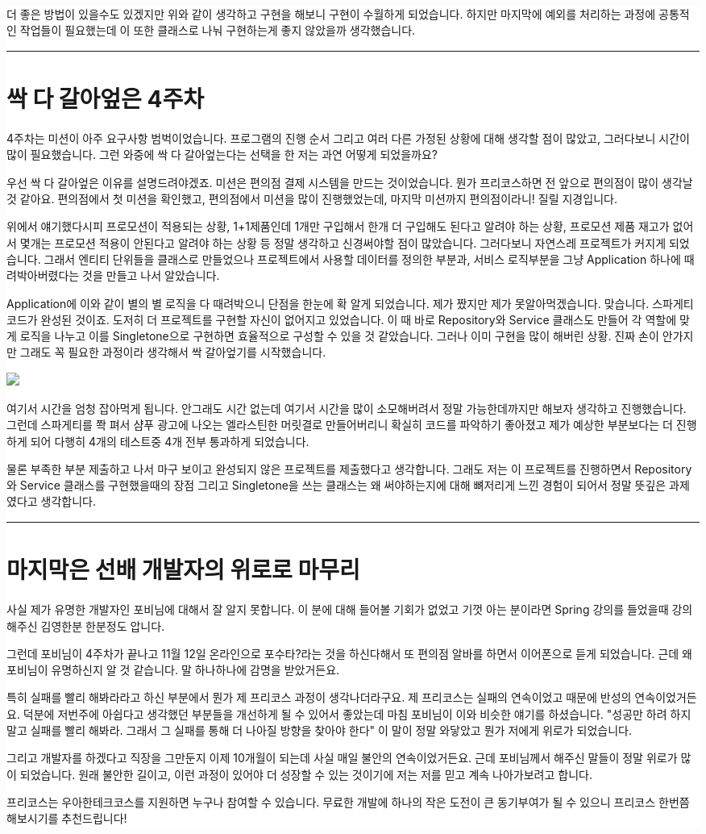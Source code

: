 더 좋은 방법이 있을수도 있겠지만 위와 같이 생각하고 구현을 해보니 구현이 수월하게 되었습니다. 하지만 마지막에 예외를 처리하는 과정에 공통적인 작업들이 필요했는데 이 또한 클래스로 나눠 구현하는게 좋지 않았을까 생각했습니다.

---
# 싹 다 갈아엎은 4주차

4주차는 미션이 아주 요구사항 범벅이었습니다. 프로그램의 진행 순서 그리고 여러 다른 가정된 상황에 대해 생각할 점이 많았고, 그러다보니 시간이 많이 필요했습니다. 그런 와중에 싹 다 갈아엎는다는 선택을 한 저는 과연 어떻게 되었을까요?

우선 싹 다 갈아엎은 이유를 설명드려야겠죠. 미션은 편의점 결제 시스템을 만드는 것이었습니다. 뭔가 프리코스하면 전 앞으로 편의점이 많이 생각날 것 같아요. 편의점에서 첫 미션을 확인했고, 편의점에서 미션을 많이 진행했었는데, 마지막 미션까지 편의점이라니! 질릴 지경입니다.

위에서 얘기했다시피 프로모션이 적용되는 상황, 1+1제품인데 1개만 구입해서 한개 더 구입해도 된다고 알려야 하는 상황, 프로모션 제품 재고가 없어서 몇개는 프로모션 적용이 안된다고 알려야 하는 상황 등 정말 생각하고 신경써야할 점이 많았습니다. 그러다보니 자연스레 프로젝트가 커지게 되었습니다. 그래서 엔티티 단위들을 클래스로 만들었으나 프로젝트에서 사용할 데이터를 정의한 부분과, 서비스 로직부분을 그냥 Application 하나에 때려박아버렸다는 것을 만들고 나서 알았습니다.

Application에 이와 같이 별의 별 로직을 다 때려박으니 단점을 한눈에 확 알게 되었습니다. 제가 짰지만 제가 못알아먹겠습니다. 맞습니다. 스파게티 코드가 완성된 것이죠.
도저히 더 프로젝트를 구현할 자신이 없어지고 있었습니다. 이 때 바로 Repository와 Service 클래스도 만들어 각 역할에 맞게 로직을 나누고 이를 Singletone으로 구현하면 효율적으로 구성할 수 있을 것 같았습니다. 그러나 이미 구현을 많이 해버린 상황. 진짜 손이 안가지만 그래도 꼭 필요한 과정이라 생각해서 싹 갈아엎기를 시작했습니다.

![](https://encrypted-tbn0.gstatic.com/images?q=tbn:ANd9GcQ0qH-gSWn8ljL4Zeae1XOYMORSNgERlGljXg&s)

여기서 시간을 엄청 잡아먹게 됩니다. 안그래도 시간 없는데 여기서 시간을 많이 소모해버려서 정말 가능한데까지만 해보자 생각하고 진행했습니다. 그런데 스파게티를 쫙 펴서 샴푸 광고에 나오는 엘라스틴한 머릿결로 만들어버리니 확실히 코드를 파악하기 좋아졌고 제가 예상한 부분보다는 더 진행하게 되어 다행히 4개의 테스트중 4개 전부 통과하게 되었습니다. 

물론 부족한 부분 제출하고 나서 마구 보이고 완성되지 않은 프로젝트를 제출했다고 생각합니다. 그래도 저는 이 프로젝트를 진행하면서 Repository와 Service 클래스를 구현했을때의 장점 그리고 Singletone을 쓰는 클래스는 왜 써야하는지에 대해 뼈저리게 느낀 경험이 되어서 정말 뜻깊은 과제였다고 생각합니다.

---
# 마지막은 선배 개발자의 위로로 마무리

사실 제가 유명한 개발자인 포비님에 대해서 잘 알지 못합니다. 이 분에 대해 들어볼 기회가 없었고 기껏 아는 분이라면 Spring 강의를 들었을때 강의해주신 김영한분 한분정도 압니다.

그런데 포비님이 4주차가 끝나고 11월 12일 온라인으로 포수타?라는 것을 하신다해서 또 편의점 알바를 하면서 이어폰으로 듣게 되었습니다. 근데 왜 포비님이 유명하신지 알 것 같습니다. 말 하나하나에 감명을 받았거든요.

특히 실패를 빨리 해봐라라고 하신 부분에서 뭔가 제 프리코스 과정이 생각나더라구요. 제 프리코스는 실패의 연속이었고 때문에 반성의 연속이었거든요. 덕분에 저번주에 아쉽다고 생각했던 부분들을 개선하게 될 수 있어서 좋았는데 마침 포비님이 이와 비슷한 얘기를 하셨습니다. "성공만 하려 하지말고 실패를 빨리 해봐라. 그래서 그 실패를 통해 더 나아질 방향을 찾아야 한다" 이 말이 정말 와닿았고 뭔가 저에게 위로가 되었습니다.

그리고 개발자를 하겠다고 직장을 그만둔지 이제 10개월이 되는데 사실 매일 불안의 연속이었거든요. 근데 포비님께서 해주신 말들이 정말 위로가 많이 되었습니다. 원래 불안한 길이고, 이런 과정이 있어야 더 성장할 수 있는 것이기에 저는 저를 믿고 계속 나아가보려고 합니다.

프리코스는 우아한테크코스를 지원하면 누구나 참여할 수 있습니다. 무료한 개발에 하나의 작은 도전이 큰 동기부여가 될 수 있으니 프리코스 한번쯤 해보시기를 추천드립니다!